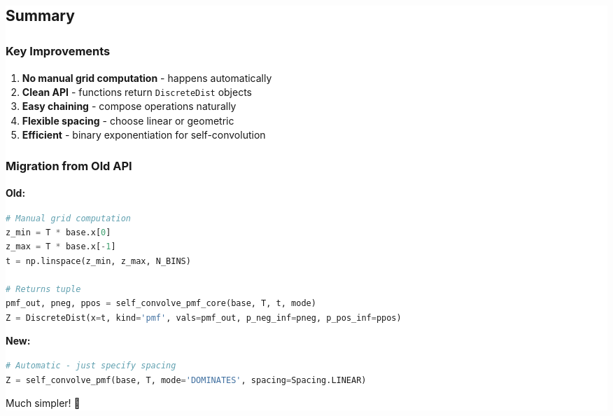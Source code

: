 ## Summary

### Key Improvements

1. **No manual grid computation** - happens automatically
2. **Clean API** - functions return `DiscreteDist` objects
3. **Easy chaining** - compose operations naturally
4. **Flexible spacing** - choose linear or geometric
5. **Efficient** - binary exponentiation for self-convolution

### Migration from Old API

**Old:**
```python
# Manual grid computation
z_min = T * base.x[0]
z_max = T * base.x[-1]
t = np.linspace(z_min, z_max, N_BINS)

# Returns tuple
pmf_out, pneg, ppos = self_convolve_pmf_core(base, T, t, mode)
Z = DiscreteDist(x=t, kind='pmf', vals=pmf_out, p_neg_inf=pneg, p_pos_inf=ppos)
```

**New:**
```python
# Automatic - just specify spacing
Z = self_convolve_pmf(base, T, mode='DOMINATES', spacing=Spacing.LINEAR)
```

Much simpler! 🎉
